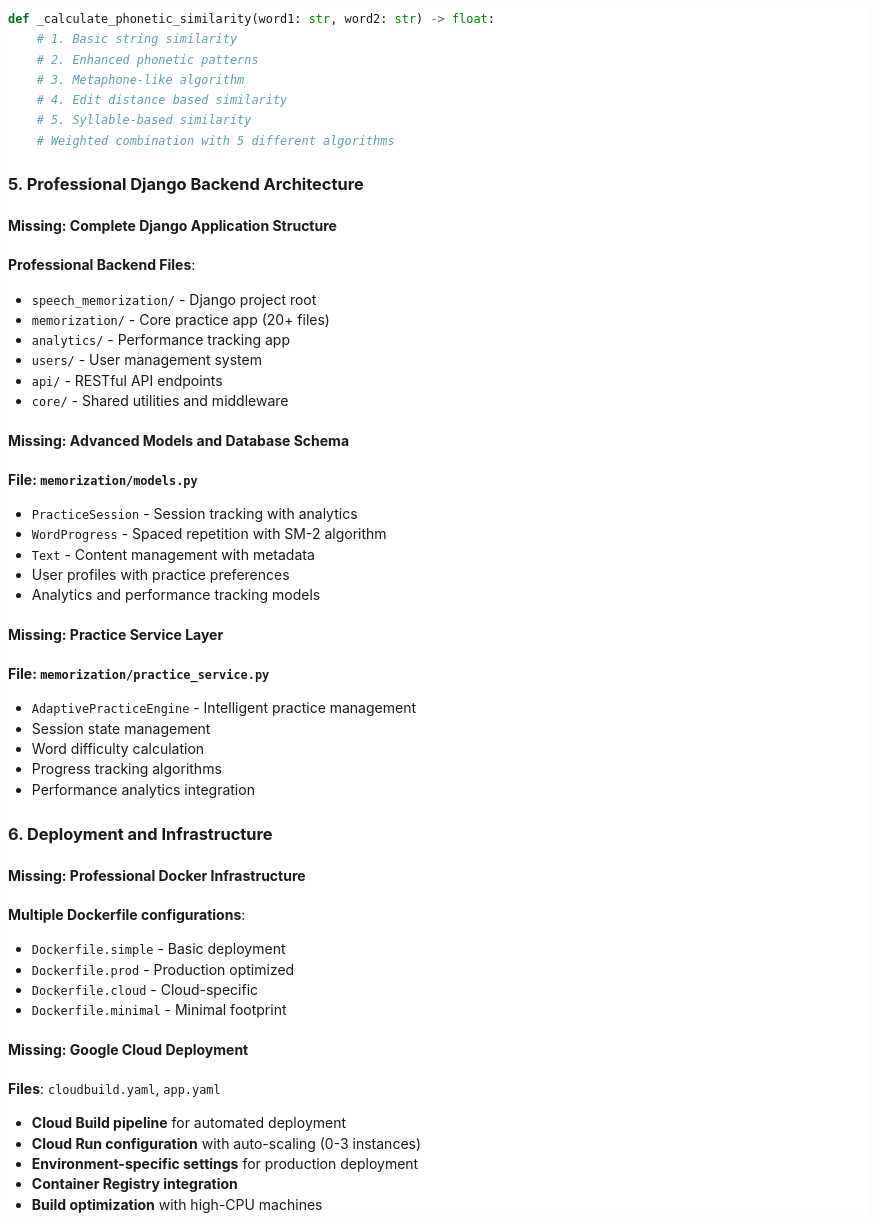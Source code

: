 ```python
def _calculate_phonetic_similarity(word1: str, word2: str) -> float:
    # 1. Basic string similarity
    # 2. Enhanced phonetic patterns  
    # 3. Metaphone-like algorithm
    # 4. Edit distance based similarity
    # 5. Syllable-based similarity
    # Weighted combination with 5 different algorithms
```

### 5. Professional Django Backend Architecture

#### Missing: Complete Django Application Structure
**Professional Backend Files**:
- `speech_memorization/` - Django project root
- `memorization/` - Core practice app (20+ files)
- `analytics/` - Performance tracking app
- `users/` - User management system
- `api/` - RESTful API endpoints
- `core/` - Shared utilities and middleware

#### Missing: Advanced Models and Database Schema
**File: `memorization/models.py`**
- `PracticeSession` - Session tracking with analytics
- `WordProgress` - Spaced repetition with SM-2 algorithm
- `Text` - Content management with metadata
- User profiles with practice preferences
- Analytics and performance tracking models

#### Missing: Practice Service Layer
**File: `memorization/practice_service.py`**
- `AdaptivePracticeEngine` - Intelligent practice management
- Session state management
- Word difficulty calculation
- Progress tracking algorithms
- Performance analytics integration

### 6. Deployment and Infrastructure

#### Missing: Professional Docker Infrastructure
**Multiple Dockerfile configurations**:
- `Dockerfile.simple` - Basic deployment
- `Dockerfile.prod` - Production optimized
- `Dockerfile.cloud` - Cloud-specific
- `Dockerfile.minimal` - Minimal footprint

#### Missing: Google Cloud Deployment
**Files**: `cloudbuild.yaml`, `app.yaml`
- **Cloud Build pipeline** for automated deployment
- **Cloud Run configuration** with auto-scaling (0-3 instances)
- **Environment-specific settings** for production deployment
- **Container Registry integration**
- **Build optimization** with high-CPU machines

